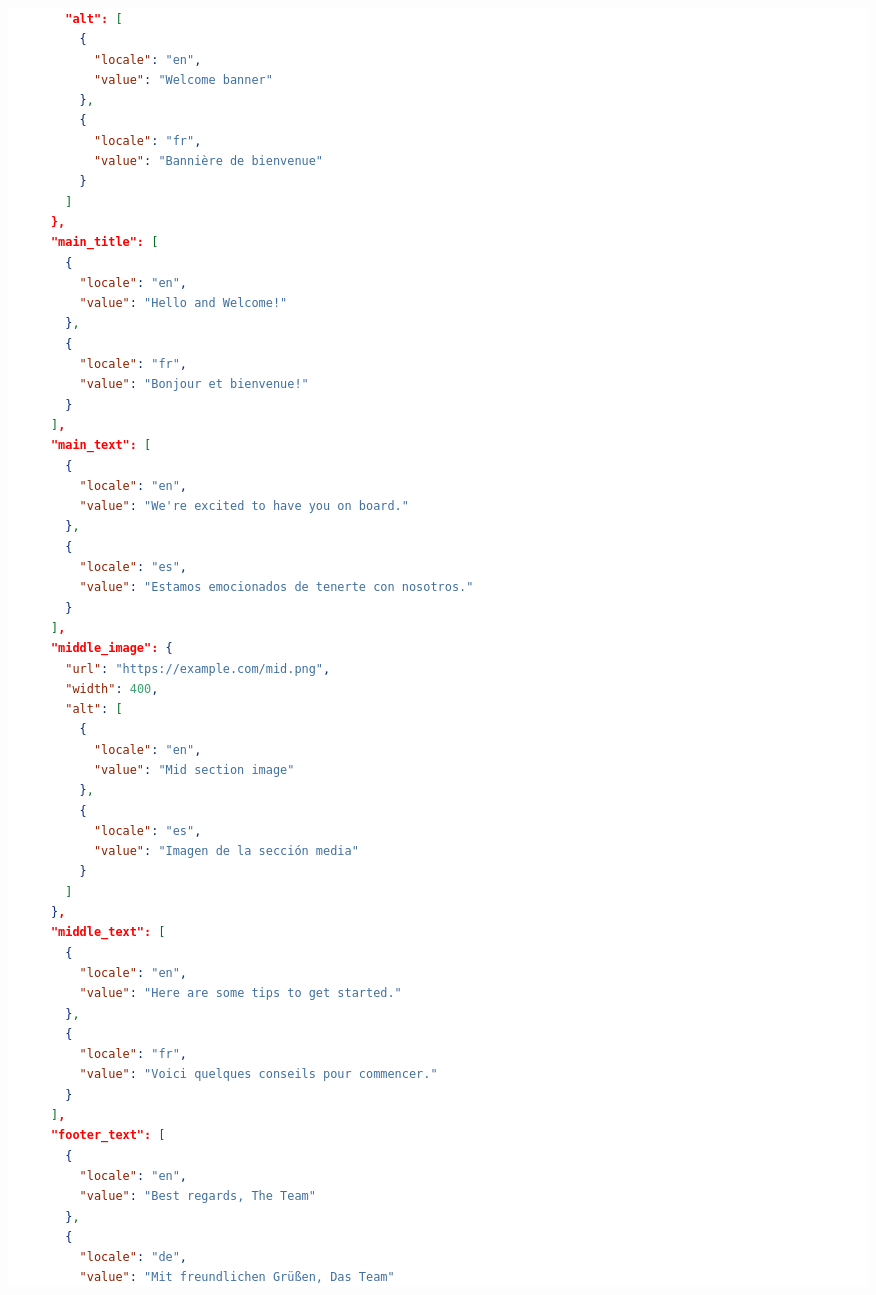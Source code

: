 ```json
        "alt": [
          {
            "locale": "en",
            "value": "Welcome banner"
          },
          {
            "locale": "fr",
            "value": "Bannière de bienvenue"
          }
        ]
      },
      "main_title": [
        {
          "locale": "en",
          "value": "Hello and Welcome!"
        },
        {
          "locale": "fr",
          "value": "Bonjour et bienvenue!"
        }
      ],
      "main_text": [
        {
          "locale": "en",
          "value": "We're excited to have you on board."
        },
        {
          "locale": "es",
          "value": "Estamos emocionados de tenerte con nosotros."
        }
      ],
      "middle_image": {
        "url": "https://example.com/mid.png",
        "width": 400,
        "alt": [
          {
            "locale": "en",
            "value": "Mid section image"
          },
          {
            "locale": "es",
            "value": "Imagen de la sección media"
          }
        ]
      },
      "middle_text": [
        {
          "locale": "en",
          "value": "Here are some tips to get started."
        },
        {
          "locale": "fr",
          "value": "Voici quelques conseils pour commencer."
        }
      ],
      "footer_text": [
        {
          "locale": "en",
          "value": "Best regards, The Team"
        },
        {
          "locale": "de",
          "value": "Mit freundlichen Grüßen, Das Team"
```